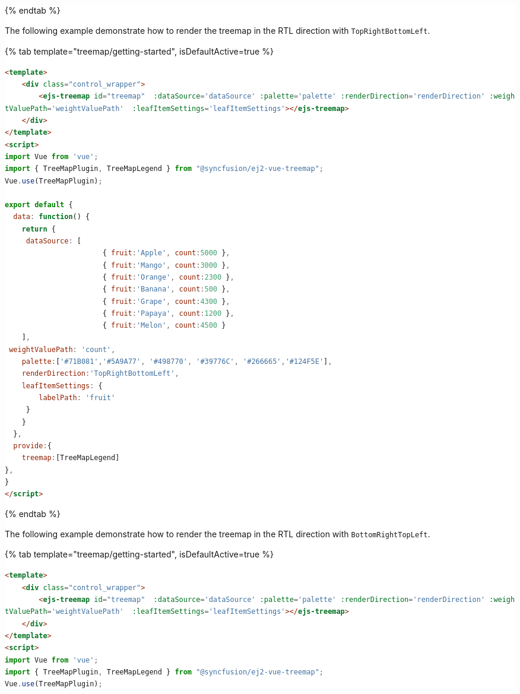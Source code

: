 {% endtab %}

The following example demonstrate how to render the treemap in the RTL direction with `TopRightBottomLeft`.

{% tab template="treemap/getting-started", isDefaultActive=true %}

```html
<template>
    <div class="control_wrapper">
        <ejs-treemap id="treemap"  :dataSource='dataSource' :palette='palette' :renderDirection='renderDirection' :weightValuePath='weightValuePath'  :leafItemSettings='leafItemSettings'></ejs-treemap>
    </div>
</template>
<script>
import Vue from 'vue';
import { TreeMapPlugin, TreeMapLegend } from "@syncfusion/ej2-vue-treemap";
Vue.use(TreeMapPlugin);

export default {
  data: function() {
    return {
     dataSource: [
                       { fruit:'Apple', count:5000 },
                       { fruit:'Mango', count:3000 },
                       { fruit:'Orange', count:2300 },
                       { fruit:'Banana', count:500 },
                       { fruit:'Grape', count:4300 },
                       { fruit:'Papaya', count:1200 },
                       { fruit:'Melon', count:4500 }
    ],
 weightValuePath: 'count',
    palette:['#71B081','#5A9A77', '#498770', '#39776C', '#266665','#124F5E'],
    renderDirection:'TopRightBottomLeft',
    leafItemSettings: {
        labelPath: 'fruit'
     }
    }
  },
  provide:{
    treemap:[TreeMapLegend]
},
}
</script>
```

{% endtab %}

The following example demonstrate how to render the treemap in the RTL direction with `BottomRightTopLeft`.

{% tab template="treemap/getting-started", isDefaultActive=true %}

```html
<template>
    <div class="control_wrapper">
        <ejs-treemap id="treemap"  :dataSource='dataSource' :palette='palette' :renderDirection='renderDirection' :weightValuePath='weightValuePath'  :leafItemSettings='leafItemSettings'></ejs-treemap>
    </div>
</template>
<script>
import Vue from 'vue';
import { TreeMapPlugin, TreeMapLegend } from "@syncfusion/ej2-vue-treemap";
Vue.use(TreeMapPlugin);

```
